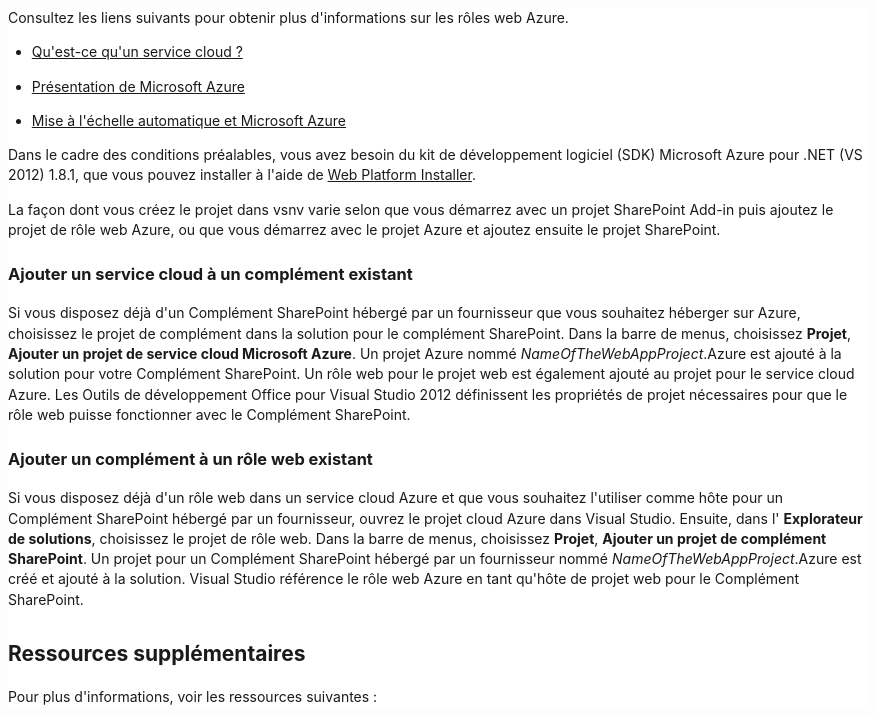     
    
Consultez les liens suivants pour obtenir plus d'informations sur les rôles web Azure.
  
    
    

-  [Qu'est-ce qu'un service cloud ?](http://www.windowsazure.com/fr-fr/manage/services/cloud-services/what-is-a-cloud-service/)
    
  
-  [Présentation de Microsoft Azure](http://www.windowsazure.com/fr-fr/develop/net/fundamentals/intro-to-windows-azure/)
    
  
-  [Mise à l'échelle automatique et Microsoft Azure](http://msdn.microsoft.com/fr-fr/library/hh680945%28v=pandp.50%29.aspx)
    
  
Dans le cadre des conditions préalables, vous avez besoin du kit de développement logiciel (SDK) Microsoft Azure pour .NET (VS 2012) 1.8.1, que vous pouvez installer à l'aide de  [Web Platform Installer](http://www.microsoft.com/web/downloads/platform.aspx).
  
    
    
La façon dont vous créez le projet dans vsnv varie selon que vous démarrez avec un projet SharePoint Add-in puis ajoutez le projet de rôle web Azure, ou que vous démarrez avec le projet Azure et ajoutez ensuite le projet SharePoint.
  
    
    

### Ajouter un service cloud à un complément existant

Si vous disposez déjà d'un Complément SharePoint hébergé par un fournisseur que vous souhaitez héberger sur Azure, choisissez le projet de complément dans la solution pour le complément SharePoint. Dans la barre de menus, choisissez **Projet**, **Ajouter un projet de service cloud Microsoft Azure**. Un projet Azure nommé  _NameOfTheWebAppProject_.Azure est ajouté à la solution pour votre Complément SharePoint. Un rôle web pour le projet web est également ajouté au projet pour le service cloud Azure. Les Outils de développement Office pour Visual Studio 2012 définissent les propriétés de projet nécessaires pour que le rôle web puisse fonctionner avec le Complément SharePoint.
  
    
    

### Ajouter un complément à un rôle web existant

Si vous disposez déjà d'un rôle web dans un service cloud Azure et que vous souhaitez l'utiliser comme hôte pour un Complément SharePoint hébergé par un fournisseur, ouvrez le projet cloud Azure dans Visual Studio. Ensuite, dans l' **Explorateur de solutions**, choisissez le projet de rôle web. Dans la barre de menus, choisissez **Projet**, **Ajouter un projet de complément SharePoint**. Un projet pour un Complément SharePoint hébergé par un fournisseur nommé  _NameOfTheWebAppProject_.Azure est créé et ajouté à la solution. Visual Studio référence le rôle web Azure en tant qu'hôte de projet web pour le Complément SharePoint.
  
    
    

## Ressources supplémentaires
<a name="SPAppModelArch_AdditionalResources"> </a>

Pour plus d'informations, voir les ressources suivantes :
  